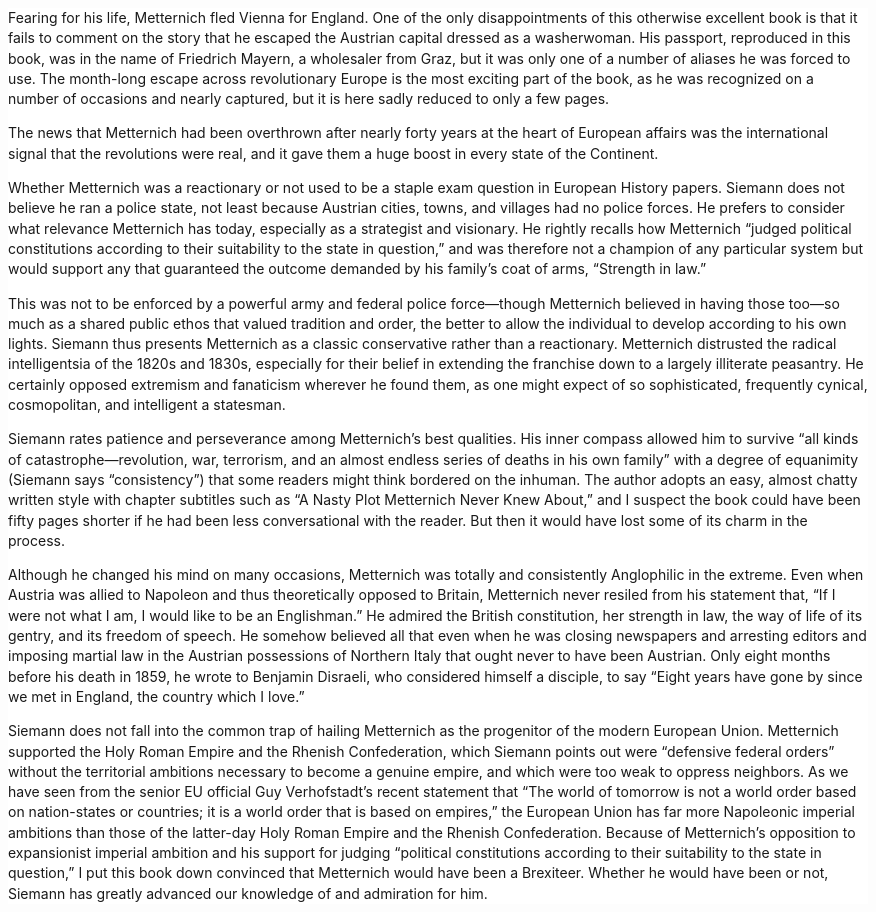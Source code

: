 Fearing for his life, Metternich fled Vienna for England. One of the only disappointments of this otherwise excellent book is that it fails to comment on the story that he escaped the Austrian capital dressed as a washerwoman. His passport, reproduced in this book, was in the name of Friedrich Mayern, a wholesaler from Graz, but it was only one of a number of aliases he was forced to use. The month-long escape across revolutionary Europe is the most exciting part of the book, as he was recognized on a number of occasions and nearly captured, but it is here sadly reduced to only a few pages.

The news that Metternich had been overthrown after nearly forty years at the heart of European affairs was the international signal that the revolutions were real, and it gave them a huge boost in every state of the Continent.

Whether Metternich was a reactionary or not used to be a staple exam question in European History papers. Siemann does not believe he ran a police state, not least because Austrian cities, towns, and villages had no police forces. He prefers to consider what relevance Metternich has today, especially as a strategist and visionary. He rightly recalls how Metternich “judged political constitutions according to their suitability to the state in question,” and was therefore not a champion of any particular system but would support any that guaranteed the outcome demanded by his family’s coat of arms, “Strength in law.”

This was not to be enforced by a powerful army and federal police force—though Metternich believed in having those too—so much as a shared public ethos that valued tradition and order, the better to allow the individual to develop according to his own lights. Siemann thus presents Metternich as a classic conservative rather than a reactionary. Metternich distrusted the radical intelligentsia of the 1820s and 1830s, especially for their belief in extending the franchise down to a largely illiterate peasantry. He certainly opposed extremism and fanaticism wherever he found them, as one might expect of so sophisticated, frequently cynical, cosmopolitan, and intelligent a statesman.

Siemann rates patience and perseverance among Metternich’s best qualities. His inner compass allowed him to survive “all kinds of catastrophe—revolution, war, terrorism, and an almost endless series of deaths in his own family” with a degree of equanimity (Siemann says “consistency”) that some readers might think bordered on the inhuman. The author adopts an easy, almost chatty written style with chapter subtitles such as “A Nasty Plot Metternich Never Knew About,” and I suspect the book could have been fifty pages shorter if he had been less conversational with the reader. But then it would have lost some of its charm in the process.

Although he changed his mind on many occasions, Metternich was totally and consistently Anglophilic in the extreme. Even when Austria was allied to Napoleon and thus theoretically opposed to Britain, Metternich never resiled from his statement that, “If I were not what I am, I would like to be an Englishman.” He admired the British constitution, her strength in law, the way of life of its gentry, and its freedom of speech. He somehow believed all that even when he was closing newspapers and arresting editors and imposing martial law in the Austrian possessions of Northern Italy that ought never to have been Austrian. Only eight months before his death in 1859, he wrote to Benjamin Disraeli, who considered himself a disciple, to say “Eight years have gone by since we met in England, the country which I love.”

Siemann does not fall into the common trap of hailing Metternich as the progenitor of the modern European Union. Metternich supported the Holy Roman Empire and the Rhenish Confederation, which Siemann points out were “defensive federal orders” without the territorial ambitions necessary to become a genuine empire, and which were too weak to oppress neighbors. As we have seen from the senior EU official Guy Verhofstadt’s recent statement that “The world of tomorrow is not a world order based on nation-states or countries; it is a world order that is based on empires,” the European Union has far more Napoleonic imperial ambitions than those of the latter-day Holy Roman Empire and the Rhenish Confederation. Because of Metternich’s opposition to expansionist imperial ambition and his support for judging “political constitutions according to their suitability to the state in question,” I put this book down convinced that Metternich would have been a Brexiteer. Whether he would have been or not, Siemann has greatly advanced our knowledge of and admiration for him.
